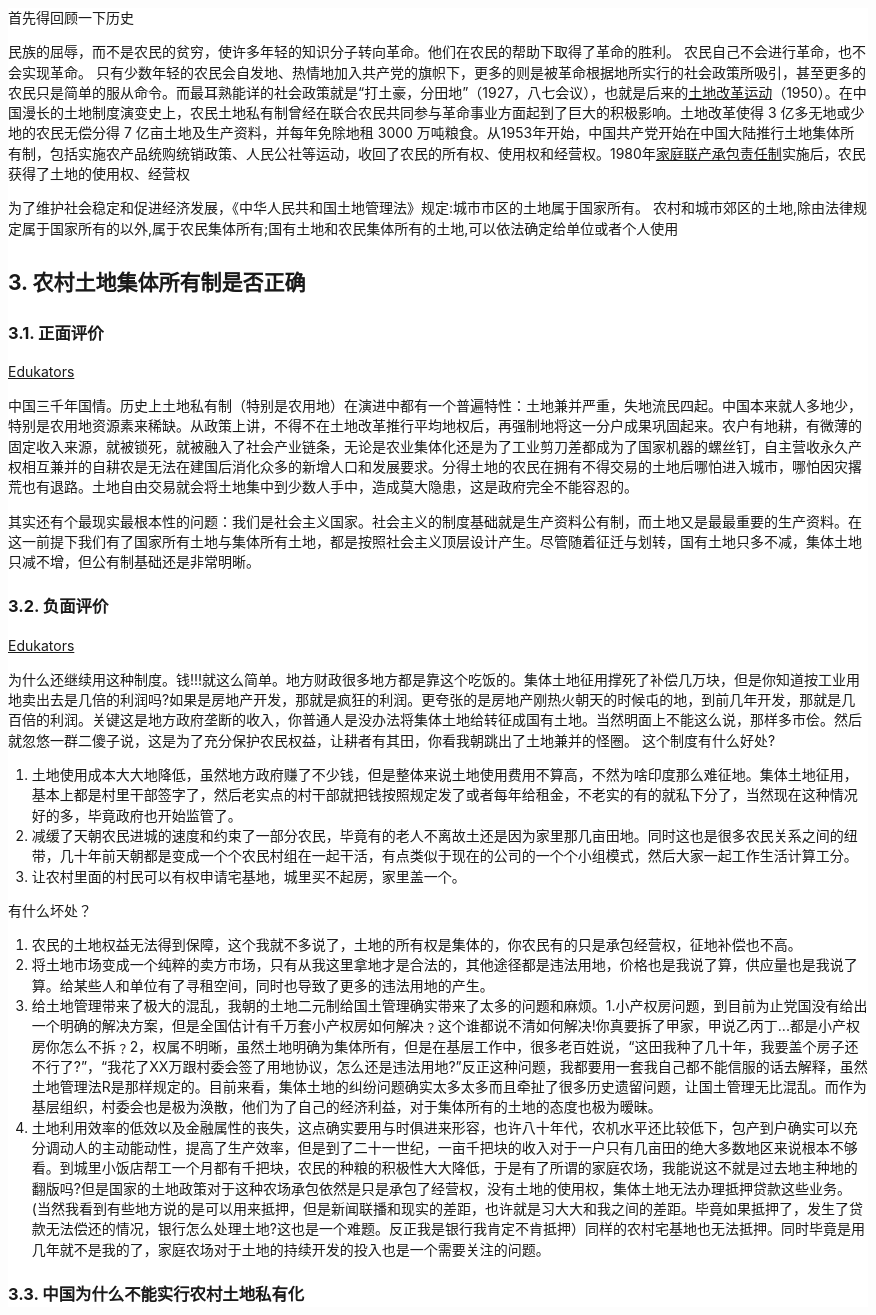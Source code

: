 首先得回顾一下历史

民族的屈辱，而不是农民的贫穷，使许多年轻的知识分子转向革命。他们在农民的帮助下取得了革命的胜利。 农民自己不会进行革命，也不会实现革命。 只有少数年轻的农民会自发地、热情地加入共产党的旗帜下，更多的则是被革命根据地所实行的社会政策所吸引，甚至更多的农民只是简单的服从命令。而最耳熟能详的社会政策就是“打土豪，分田地”（1927，八七会议），也就是后来的[土地改革运动](https://zh.wikipedia.org/wiki/%E5%9C%9F%E5%9C%B0%E6%94%B9%E9%9D%A9%E8%BF%90%E5%8A%A8_(%E4%B8%AD%E5%8D%8E%E4%BA%BA%E6%B0%91%E5%85%B1%E5%92%8C%E5%9B%BD))（1950）。在中国漫长的土地制度演变史上，农民土地私有制曾经在联合农民共同参与革命事业方面起到了巨大的积极影响。土地改革使得 3 亿多无地或少地的农民无偿分得 7 亿亩土地及生产资料，并每年免除地租 3000 万吨粮食。从1953年开始，中国共产党开始在中国大陆推行土地集体所有制，包括实施农产品统购统销政策、人民公社等运动，收回了农民的所有权、使用权和经营权。1980年[家庭联产承包责任制](https://zh.wikipedia.org/wiki/家庭联产承包责任制)实施后，农民获得了土地的使用权、经营权

为了维护社会稳定和促进经济发展，《中华人民共和国土地管理法》规定:城市市区的土地属于国家所有。 农村和城市郊区的土地,除由法律规定属于国家所有的以外,属于农民集体所有;国有土地和农民集体所有的土地,可以依法确定给单位或者个人使用

## 3. 农村土地集体所有制是否正确

### 3.1. 正面评价

[Edukators](https://www.zhihu.com/question/31777977/answer/53243120)

中国三千年国情。历史上土地私有制（特别是农用地）在演进中都有一个普遍特性：土地兼并严重，失地流民四起。中国本来就人多地少，特别是农用地资源素来稀缺。从政策上讲，不得不在土地改革推行平均地权后，再强制地将这一分户成果巩固起来。农户有地耕，有微薄的固定收入来源，就被锁死，就被融入了社会产业链条，无论是农业集体化还是为了工业剪刀差都成为了国家机器的螺丝钉，自主营收永久产权相互兼并的自耕农是无法在建国后消化众多的新增人口和发展要求。分得土地的农民在拥有不得交易的土地后哪怕进入城市，哪怕因灾撂荒也有退路。土地自由交易就会将土地集中到少数人手中，造成莫大隐患，这是政府完全不能容忍的。

其实还有个最现实最根本性的问题：我们是社会主义国家。社会主义的制度基础就是生产资料公有制，而土地又是最最重要的生产资料。在这一前提下我们有了国家所有土地与集体所有土地，都是按照社会主义顶层设计产生。尽管随着征迁与划转，国有土地只多不减，集体土地只减不增，但公有制基础还是非常明晰。

### 3.2. 负面评价

[Edukators](https://www.zhihu.com/question/31777977/answer/53243120)

为什么还继续用这种制度。钱!!!就这么简单。地方财政很多地方都是靠这个吃饭的。集体土地征用撑死了补偿几万块，但是你知道按工业用地卖出去是几倍的利润吗?如果是房地产开发，那就是疯狂的利润。更夸张的是房地产刚热火朝天的时候屯的地，到前几年开发，那就是几百倍的利润。关键这是地方政府垄断的收入，你普通人是没办法将集体土地给转征成国有土地。当然明面上不能这么说，那样多市侩。然后就忽悠一群二傻子说，这是为了充分保护农民权益，让耕者有其田，你看我朝跳出了土地兼并的怪圈。
这个制度有什么好处?

1. 土地使用成本大大地降低，虽然地方政府赚了不少钱，但是整体来说土地使用费用不算高，不然为啥印度那么难征地。集体土地征用，基本上都是村里干部签字了，然后老实点的村干部就把钱按照规定发了或者每年给租金，不老实的有的就私下分了，当然现在这种情况好的多，毕竟政府也开始监管了。
2. 减缓了天朝农民进城的速度和约束了一部分农民，毕竟有的老人不离故土还是因为家里那几亩田地。同时这也是很多农民关系之间的纽带，几十年前天朝都是变成一个个农民村组在一起干活，有点类似于现在的公司的一个个小组模式，然后大家一起工作生活计算工分。
3. 让农村里面的村民可以有权申请宅基地，城里买不起房，家里盖一个。

有什么坏处？

1. 农民的土地权益无法得到保障，这个我就不多说了，土地的所有权是集体的，你农民有的只是承包经营权，征地补偿也不高。
2. 将土地市场变成一个纯粹的卖方市场，只有从我这里拿地才是合法的，其他途径都是违法用地，价格也是我说了算，供应量也是我说了算。给某些人和单位有了寻租空间，同时也导致了更多的违法用地的产生。
3. 给土地管理带来了极大的混乱，我朝的土地二元制给国土管理确实带来了太多的问题和麻烦。1.小产权房问题，到目前为止党国没有给出一个明确的解决方案，但是全国估计有千万套小产权房如何解决﹖这个谁都说不清如何解决!你真要拆了甲家，甲说乙丙丁...都是小产权房你怎么不拆﹖2，权属不明晰，虽然土地明确为集体所有，但是在基层工作中，很多老百姓说，“这田我种了几十年，我要盖个房子还不行了?”，“我花了XX万跟村委会签了用地协议，怎么还是违法用地?”反正这种问题，我都要用一套我自己都不能信服的话去解释，虽然土地管理法R是那样规定的。目前来看，集体土地的纠纷问题确实太多太多而且牵扯了很多历史遗留问题，让国土管理无比混乱。而作为基层组织，村委会也是极为涣散，他们为了自己的经济利益，对于集体所有的土地的态度也极为暧昧。
4. 土地利用效率的低效以及金融属性的丧失，这点确实要用与时俱进来形容，也许八十年代，农机水平还比较低下，包产到户确实可以充分调动人的主动能动性，提高了生产效率，但是到了二十一世纪，一亩千把块的收入对于一户只有几亩田的绝大多数地区来说根本不够看。到城里小饭店帮工一个月都有千把块，农民的种粮的积极性大大降低，于是有了所谓的家庭农场，我能说这不就是过去地主种地的翻版吗?但是国家的土地政策对于这种农场承包依然是只是承包了经营权，没有土地的使用权，集体土地无法办理抵押贷款这些业务。(当然我看到有些地方说的是可以用来抵押，但是新闻联播和现实的差距，也许就是习大大和我之间的差距。毕竟如果抵押了，发生了贷款无法偿还的情况，银行怎么处理土地?这也是一个难题。反正我是银行我肯定不肯抵押）同样的农村宅基地也无法抵押。同时毕竟是用几年就不是我的了，家庭农场对于土地的持续开发的投入也是一个需要关注的问题。

### 3.3. 中国为什么不能实行农村土地私有化
